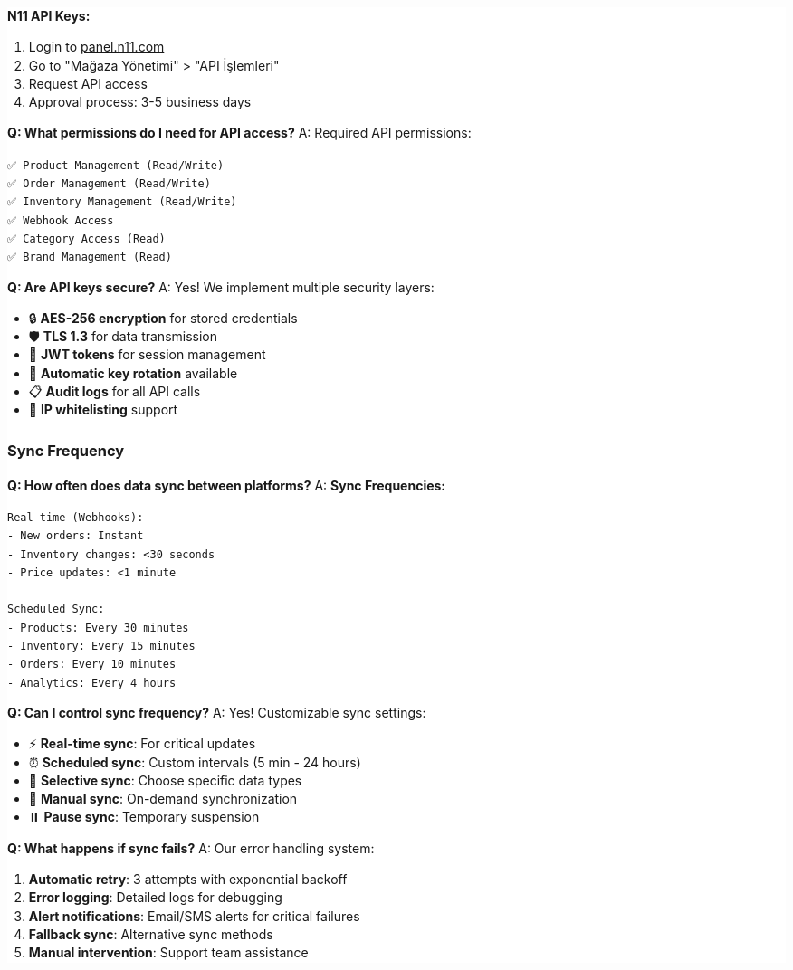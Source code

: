 **N11 API Keys:**
1. Login to [panel.n11.com](https://panel.n11.com)
2. Go to "Mağaza Yönetimi" > "API İşlemleri"
3. Request API access
4. Approval process: 3-5 business days

**Q: What permissions do I need for API access?**
A: Required API permissions:
```
✅ Product Management (Read/Write)
✅ Order Management (Read/Write)
✅ Inventory Management (Read/Write)
✅ Webhook Access
✅ Category Access (Read)
✅ Brand Management (Read)
```

**Q: Are API keys secure?**
A: Yes! We implement multiple security layers:
- 🔒 **AES-256 encryption** for stored credentials
- 🛡️ **TLS 1.3** for data transmission
- 🔑 **JWT tokens** for session management
- 🔄 **Automatic key rotation** available
- 📋 **Audit logs** for all API calls
- 🚫 **IP whitelisting** support

### Sync Frequency

**Q: How often does data sync between platforms?**
A: **Sync Frequencies:**
```
Real-time (Webhooks):
- New orders: Instant
- Inventory changes: <30 seconds
- Price updates: <1 minute

Scheduled Sync:
- Products: Every 30 minutes
- Inventory: Every 15 minutes
- Orders: Every 10 minutes
- Analytics: Every 4 hours
```

**Q: Can I control sync frequency?**
A: Yes! Customizable sync settings:
- ⚡ **Real-time sync**: For critical updates
- ⏰ **Scheduled sync**: Custom intervals (5 min - 24 hours)
- 🎯 **Selective sync**: Choose specific data types
- 🔄 **Manual sync**: On-demand synchronization
- ⏸️ **Pause sync**: Temporary suspension

**Q: What happens if sync fails?**
A: Our error handling system:
1. **Automatic retry**: 3 attempts with exponential backoff
2. **Error logging**: Detailed logs for debugging
3. **Alert notifications**: Email/SMS alerts for critical failures
4. **Fallback sync**: Alternative sync methods
5. **Manual intervention**: Support team assistance
